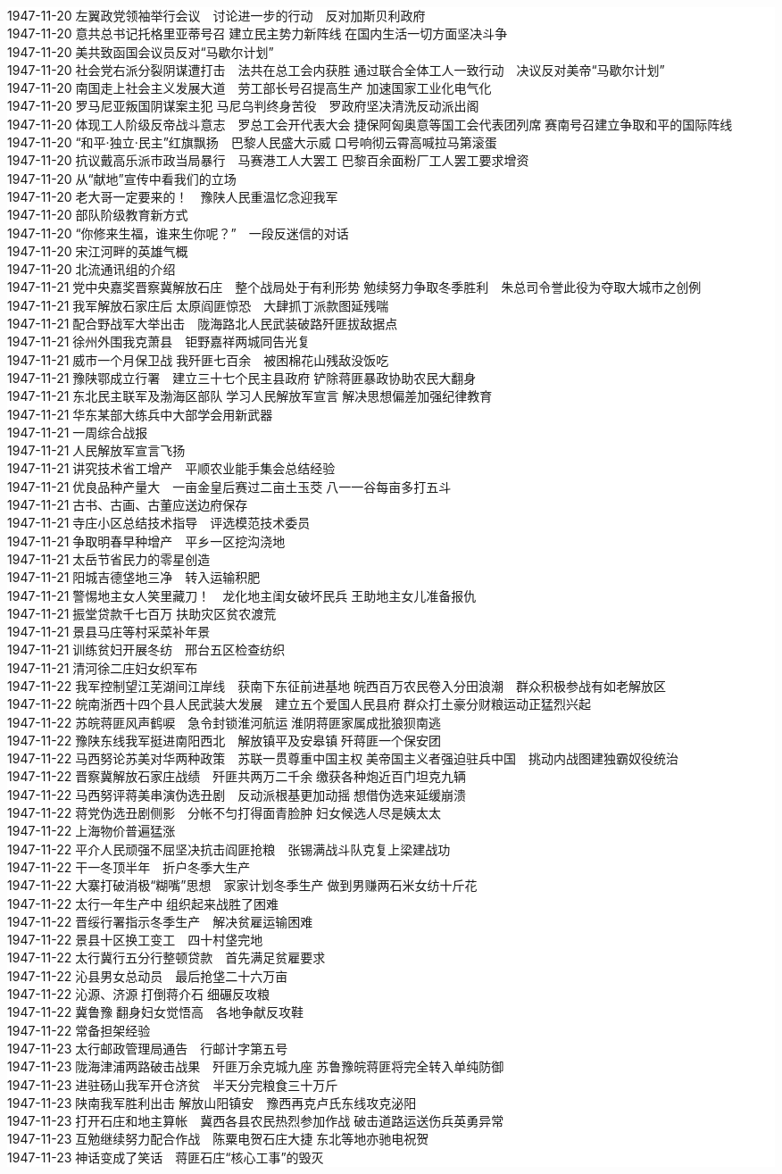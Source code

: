 1947-11-20 左翼政党领袖举行会议　讨论进一步的行动　反对加斯贝利政府  
1947-11-20 意共总书记托格里亚蒂号召  建立民主势力新阵线  在国内生活一切方面坚决斗争  
1947-11-20 美共致函国会议员反对“马歇尔计划”  
1947-11-20 社会党右派分裂阴谋遭打击　法共在总工会内获胜  通过联合全体工人一致行动　决议反对美帝“马歇尔计划”  
1947-11-20 南国走上社会主义发展大道　劳工部长号召提高生产  加速国家工业化电气化  
1947-11-20 罗马尼亚叛国阴谋案主犯  马尼乌判终身苦役　罗政府坚决清洗反动派出阁  
1947-11-20 体现工人阶级反帝战斗意志　罗总工会开代表大会  捷保阿匈奥意等国工会代表团列席  赛南号召建立争取和平的国际阵线  
1947-11-20 “和平·独立·民主”红旗飘扬　巴黎人民盛大示威  口号响彻云霄高喊拉马第滚蛋  
1947-11-20 抗议戴高乐派市政当局暴行　马赛港工人大罢工  巴黎百余面粉厂工人罢工要求增资  
1947-11-20 从“献地”宣传中看我们的立场  
1947-11-20 老大哥一定要来的！　豫陕人民重温忆念迎我军  
1947-11-20 部队阶级教育新方式  
1947-11-20 “你修来生福，谁来生你呢？”　一段反迷信的对话  
1947-11-20 宋江河畔的英雄气概  
1947-11-20 北流通讯组的介绍  
1947-11-21 党中央嘉奖晋察冀解放石庄　整个战局处于有利形势  勉续努力争取冬季胜利　朱总司令誉此役为夺取大城市之创例  
1947-11-21 我军解放石家庄后  太原阎匪惊恐　大肆抓丁派款图延残喘  
1947-11-21 配合野战军大举出击　陇海路北人民武装破路歼匪拔敌据点  
1947-11-21 徐州外围我克萧县　钜野嘉祥两城同告光复  
1947-11-21 威市一个月保卫战  我歼匪七百余　被困棉花山残敌没饭吃  
1947-11-21 豫陕鄂成立行署　建立三十七个民主县政府  铲除蒋匪暴政协助农民大翻身  
1947-11-21 东北民主联军及渤海区部队  学习人民解放军宣言  解决思想偏差加强纪律教育  
1947-11-21 华东某部大练兵中大部学会用新武器  
1947-11-21 一周综合战报  
1947-11-21 人民解放军宣言飞扬  
1947-11-21 讲究技术省工增产　平顺农业能手集会总结经验  
1947-11-21 优良品种产量大　一亩金皇后赛过二亩土玉茭  八一一谷每亩多打五斗  
1947-11-21 古书、古画、古董应送边府保存  
1947-11-21 寺庄小区总结技术指导　评选模范技术委员  
1947-11-21 争取明春早种增产　平乡一区挖沟浇地  
1947-11-21 太岳节省民力的零星创造  
1947-11-21 阳城吉德垡地三净　转入运输积肥  
1947-11-21 警惕地主女人笑里藏刀！　龙化地主闺女破坏民兵  王助地主女儿准备报仇  
1947-11-21 振堂贷款千七百万  扶助灾区贫农渡荒  
1947-11-21 景县马庄等村采菜补年景  
1947-11-21 训练贫妇开展冬纺　邢台五区检查纺织  
1947-11-21 清河徐二庄妇女织军布  
1947-11-22 我军控制望江芜湖间江岸线　获南下东征前进基地  皖西百万农民卷入分田浪潮　群众积极参战有如老解放区  
1947-11-22 皖南浙西十四个县人民武装大发展　建立五个爱国人民县府  群众打土豪分财粮运动正猛烈兴起  
1947-11-22 苏皖蒋匪风声鹤唳　急令封锁淮河航运  淮阴蒋匪家属成批狼狈南逃  
1947-11-22 豫陕东线我军挺进南阳西北　解放镇平及安皋镇  歼蒋匪一个保安团  
1947-11-22 马西努论苏美对华两种政策　苏联一贯尊重中国主权  美帝国主义者强迫驻兵中国　挑动内战图建独霸奴役统治  
1947-11-22 晋察冀解放石家庄战绩　歼匪共两万二千余  缴获各种炮近百门坦克九辆  
1947-11-22 马西努评蒋美串演伪选丑剧　反动派根基更加动摇  想借伪选来延缓崩溃  
1947-11-22 蒋党伪选丑剧侧影　分帐不匀打得面青脸肿  妇女候选人尽是姨太太  
1947-11-22 上海物价普遍猛涨  
1947-11-22 平介人民顽强不屈坚决抗击阎匪抢粮　张锡满战斗队克复上梁建战功  
1947-11-22 干一冬顶半年　折户冬季大生产  
1947-11-22 大寨打破消极“糊嘴”思想　家家计划冬季生产  做到男赚两石米女纺十斤花  
1947-11-22 太行一年生产中  组织起来战胜了困难  
1947-11-22 晋绥行署指示冬季生产　解决贫雇运输困难  
1947-11-22 景县十区换工变工　四十村垡完地  
1947-11-22 太行冀行五分行整顿贷款　首先满足贫雇要求  
1947-11-22 沁县男女总动员　最后抢垡二十六万亩  
1947-11-22 沁源、济源  打倒蒋介石  细碾反攻粮  
1947-11-22 冀鲁豫  翻身妇女觉悟高　各地争献反攻鞋  
1947-11-22 常备担架经验  
1947-11-23 太行邮政管理局通告　行邮计字第五号  
1947-11-23 陇海津浦两路破击战果　歼匪万余克城九座  苏鲁豫皖蒋匪将完全转入单纯防御  
1947-11-23 进驻砀山我军开仓济贫　半天分完粮食三十万斤  
1947-11-23 陕南我军胜利出击  解放山阳镇安　豫西再克卢氏东线攻克泌阳  
1947-11-23 打开石庄和地主算帐　冀西各县农民热烈参加作战  破击道路运送伤兵英勇异常  
1947-11-23 互勉继续努力配合作战　陈粟电贺石庄大捷  东北等地亦驰电祝贺  
1947-11-23 神话变成了笑话　蒋匪石庄“核心工事”的毁灭  